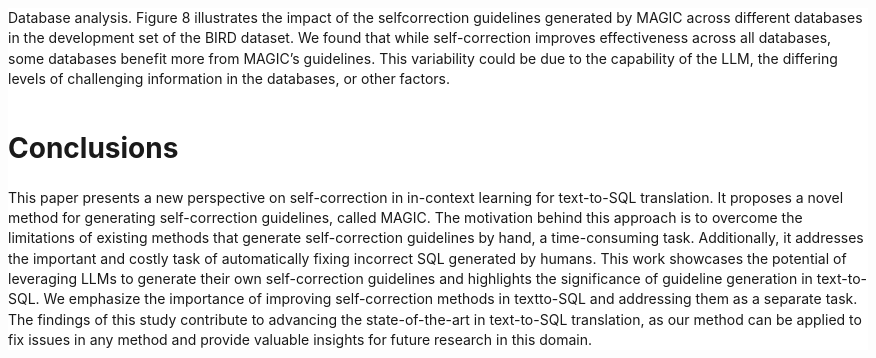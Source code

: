 Database analysis. Figure 8 illustrates the impact of the selfcorrection guidelines generated by MAGIC across different databases in the development set of the BIRD dataset. We found that while self-correction improves effectiveness across all databases, some databases benefit more from MAGIC’s guidelines. This variability could be due to the capability of the LLM, the differing levels of challenging information in the databases, or other factors.

# Conclusions

This paper presents a new perspective on self-correction in in-context learning for text-to-SQL translation. It proposes a novel method for generating self-correction guidelines, called MAGIC. The motivation behind this approach is to overcome the limitations of existing methods that generate self-correction guidelines by hand, a time-consuming task. Additionally, it addresses the important and costly task of automatically fixing incorrect SQL generated by humans. This work showcases the potential of leveraging LLMs to generate their own self-correction guidelines and highlights the significance of guideline generation in text-to-SQL. We emphasize the importance of improving self-correction methods in textto-SQL and addressing them as a separate task. The findings of this study contribute to advancing the state-of-the-art in text-to-SQL translation, as our method can be applied to fix issues in any method and provide valuable insights for future research in this domain.